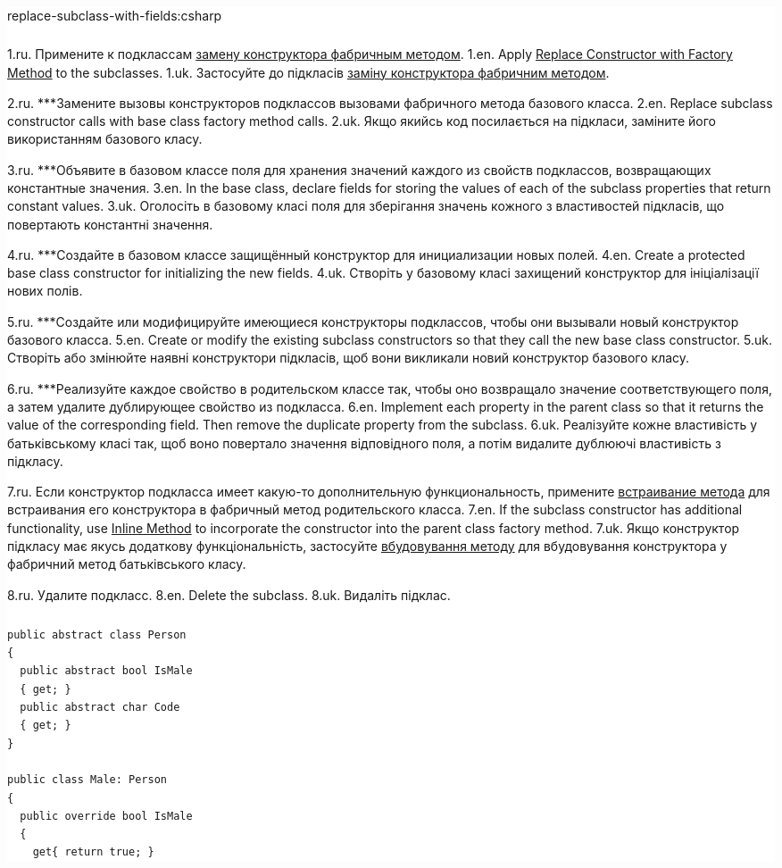 replace-subclass-with-fields:csharp

###

1.ru. Примените к подклассам <a href="/replace-constructor-with-factory-method">замену конструктора фабричным методом</a>.
1.en. Apply <a href="/replace-constructor-with-factory-method">Replace Constructor with Factory Method</a> to the subclasses.
1.uk. Застосуйте до підкласів <a href="/replace-constructor-with-factory-method">заміну конструктора фабричним методом</a>.

2.ru. ***Замените вызовы конструкторов подклассов вызовами фабричного метода базового класса.
2.en. Replace subclass constructor calls with base class factory method calls.
2.uk. Якщо якийсь код посилається на підкласи, заміните його використанням базового класу.

3.ru. ***Объявите в базовом классе поля для хранения значений каждого из свойств подклассов, возвращающих константные значения.
3.en. In the base class, declare fields for storing the values of each of the subclass properties that return constant values.
3.uk. Оголосіть в базовому класі поля для зберігання значень кожного з властивостей підкласів, що повертають константні значення.

4.ru. ***Создайте в базовом классе защищённый конструктор для инициализации новых полей.
4.en. Create a protected base class constructor for initializing the new fields.
4.uk. Створіть у базовому класі захищений конструктор для ініціалізації нових полів.

5.ru. ***Создайте или модифицируйте имеющиеся конструкторы подклассов, чтобы они вызывали новый конструктор базового класса.
5.en. Create or modify the existing subclass constructors so that they call the new base class constructor.
5.uk. Створіть або змінюйте наявні конструктори підкласів, щоб вони викликали новий конструктор базового класу.

6.ru. ***Реализуйте каждое свойство в родительском классе так, чтобы оно возвращало значение соответствующего поля, а затем удалите дублирующее свойство из подкласса.
6.en. Implement each property in the parent class so that it returns the value of the corresponding field. Then remove the duplicate property from the subclass.
6.uk. Реалізуйте кожне властивість у батьківському класі так, щоб воно повертало значення відповідного поля, а потім видалите дублюючі властивість з підкласу.

7.ru. Если конструктор подкласса имеет какую-то дополнительную функциональность,  примените <a href="/inline-method">встраивание метода</a> для встраивания его конструктора в фабричный метод родительского класса.
7.en. If the subclass constructor has additional functionality, use <a href="/inline-method">Inline Method</a> to incorporate the constructor into the parent class factory method.
7.uk. Якщо конструктор підкласу має якусь додаткову функціональність, застосуйте <a href="/inline-method">вбудовування методу</a> для вбудовування конструктора у фабричний метод батьківського класу.

8.ru. Удалите подкласс.
8.en. Delete the subclass.
8.uk. Видаліть підклас.



###

```
public abstract class Person
{
  public abstract bool IsMale
  { get; }
  public abstract char Code
  { get; }
}

public class Male: Person
{
  public override bool IsMale
  {
    get{ return true; }
```